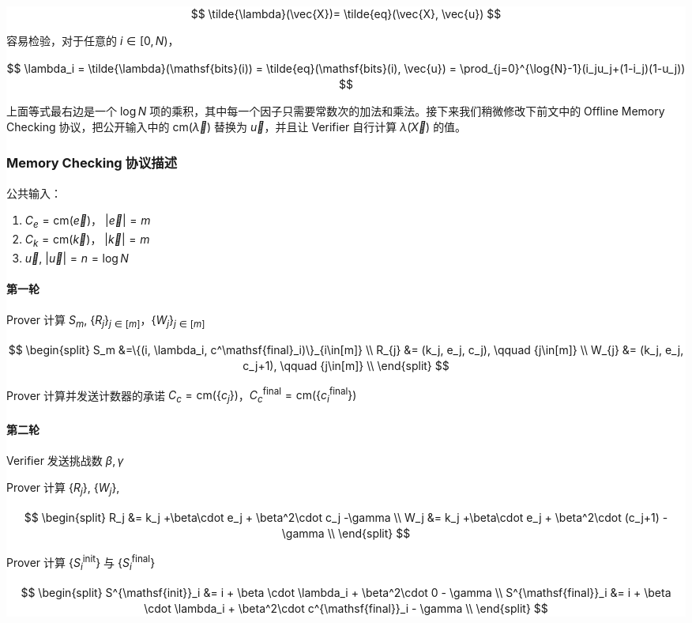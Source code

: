 $$
\tilde{\lambda}(\vec{X})= \tilde{eq}(\vec{X}, \vec{u})
$$

容易检验，对于任意的 $i\in[0, N)$，

$$
\lambda_i = \tilde{\lambda}(\mathsf{bits}(i)) = \tilde{eq}(\mathsf{bits}(i), \vec{u}) = \prod_{j=0}^{\log{N}-1}(i_ju_j+(1-i_j)(1-u_j))
$$

上面等式最右边是一个 $\log{N}$ 项的乘积，其中每一个因子只需要常数次的加法和乘法。接下来我们稍微修改下前文中的 Offline Memory Checking 协议，把公开输入中的 $\mathsf{cm}(\vec{\lambda})$ 替换为 $\vec{u}$，并且让 Verifier 自行计算 $\tilde{\lambda}(\vec{X})$ 的值。


### Memory Checking 协议描述

公共输入：
1. $C_e = \mathsf{cm}(\vec{e})$， $|\vec{e}| = m$
2. $C_k = \mathsf{cm}(\vec{k})$， $|\vec{k}| = m$
3. $\vec{u}$, $|\vec{u}| = n = \log{N}$

#### 第一轮

Prover 计算 $S_m$, $\{R_{j}\}_{j\in[m]}$，$\{W_{j}\}_{j\in[m]}$

$$
\begin{split}
S_m &=\{(i, \lambda_i, c^\mathsf{final}_i)\}_{i\in[m]} \\
R_{j} &= (k_j, e_j, c_j), \qquad {j\in[m]} \\
W_{j} &= (k_j, e_j, c_j+1), \qquad {j\in[m]} \\
\end{split}
$$

Prover 计算并发送计数器的承诺 $C_c=\mathsf{cm}(\{c_j\})$，$C^\mathsf{final}_c=\mathsf{cm}(\{c^{\mathsf{final}}_i\})$

#### 第二轮

Verifier 发送挑战数 $\beta, \gamma$

Prover 计算 $\{R_j\}$, $\{W_j\}$,

$$
\begin{split}
R_j &= k_j +\beta\cdot e_j + \beta^2\cdot c_j -\gamma \\
W_j &= k_j +\beta\cdot e_j + \beta^2\cdot (c_j+1) -\gamma \\
\end{split}
$$

Prover 计算  $\{S_i^{\mathsf{init}}\}$ 与 $\{S_i^{\mathsf{final}}\}$

$$
\begin{split}
S^{\mathsf{init}}_i &= i + \beta \cdot \lambda_i + \beta^2\cdot 0 - \gamma \\
S^{\mathsf{final}}_i &= i + \beta \cdot \lambda_i + \beta^2\cdot c^{\mathsf{final}}_i - \gamma \\
\end{split}
$$
